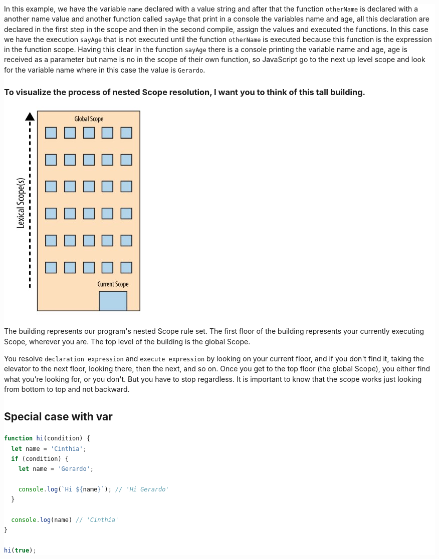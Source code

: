 In this example, we have the variable `name` declared with a value string and after that the function `otherName` is declared with a another name value and another function called `sayAge` that print in a console the variables name and age, all this declaration are declared in the first step in the scope and then in the second compile, assign the values and executed the functions. In this case we have the execution `sayAge` that is not executed until the function `otherName` is executed because this function is the expression in the function scope. Having this clear in the function `sayAge` there is a console printing the variable name and age, age is received as a parameter but name is no in the scope of their own function, so JavaScript go to the next up level scope and look for the variable name where in this case the value is `Gerardo`.

### To visualize the process of nested Scope resolution, I want you to think of this tall building.

![scope showed as a building](./building.jpg)

The building represents our program's nested Scope rule set. The first floor of the building represents your currently executing Scope, wherever you are. The top level of the building is the global Scope.

You resolve `declaration expression` and `execute expression` by looking on your current floor, and if you don't find it, taking the elevator to the next floor, looking there, then the next, and so on. Once you get to the top floor (the global Scope), you either find what you're looking for, or you don't. But you have to stop regardless. It is important to know that the scope works just looking from bottom to top and not backward.

## Special case with var 

```js
function hi(condition) {
  let name = 'Cinthia';
  if (condition) {
    let name = 'Gerardo';
    
    console.log(`Hi ${name}`); // 'Hi Gerardo'
  }
  
  console.log(name) // 'Cinthia'
}

hi(true);
```
